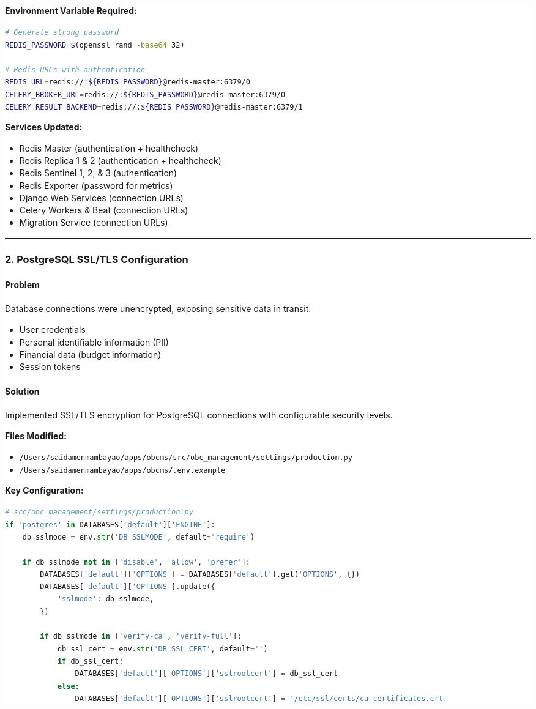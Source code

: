 **Environment Variable Required:**

```bash
# Generate strong password
REDIS_PASSWORD=$(openssl rand -base64 32)

# Redis URLs with authentication
REDIS_URL=redis://:${REDIS_PASSWORD}@redis-master:6379/0
CELERY_BROKER_URL=redis://:${REDIS_PASSWORD}@redis-master:6379/0
CELERY_RESULT_BACKEND=redis://:${REDIS_PASSWORD}@redis-master:6379/1
```

**Services Updated:**
- Redis Master (authentication + healthcheck)
- Redis Replica 1 & 2 (authentication + healthcheck)
- Redis Sentinel 1, 2, & 3 (authentication)
- Redis Exporter (password for metrics)
- Django Web Services (connection URLs)
- Celery Workers & Beat (connection URLs)
- Migration Service (connection URLs)

---

### 2. PostgreSQL SSL/TLS Configuration

#### Problem
Database connections were unencrypted, exposing sensitive data in transit:
- User credentials
- Personal identifiable information (PII)
- Financial data (budget information)
- Session tokens

#### Solution
Implemented SSL/TLS encryption for PostgreSQL connections with configurable security levels.

**Files Modified:**
- `/Users/saidamenmambayao/apps/obcms/src/obc_management/settings/production.py`
- `/Users/saidamenmambayao/apps/obcms/.env.example`

**Key Configuration:**

```python
# src/obc_management/settings/production.py
if 'postgres' in DATABASES['default']['ENGINE']:
    db_sslmode = env.str('DB_SSLMODE', default='require')

    if db_sslmode not in ['disable', 'allow', 'prefer']:
        DATABASES['default']['OPTIONS'] = DATABASES['default'].get('OPTIONS', {})
        DATABASES['default']['OPTIONS'].update({
            'sslmode': db_sslmode,
        })

        if db_sslmode in ['verify-ca', 'verify-full']:
            db_ssl_cert = env.str('DB_SSL_CERT', default='')
            if db_ssl_cert:
                DATABASES['default']['OPTIONS']['sslrootcert'] = db_ssl_cert
            else:
                DATABASES['default']['OPTIONS']['sslrootcert'] = '/etc/ssl/certs/ca-certificates.crt'
```
